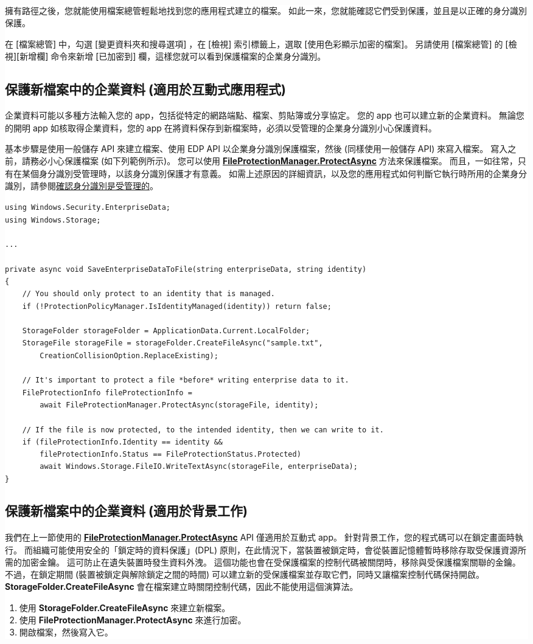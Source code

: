 擁有路徑之後，您就能使用檔案總管輕鬆地找到您的應用程式建立的檔案。 如此一來，您就能確認它們受到保護，並且是以正確的身分識別保護。

在 \[檔案總管\] 中，勾選 \[變更資料夾和搜尋選項\] ，在 \[檢視\] 索引標籤上，選取 \[使用色彩顯示加密的檔案\]。 另請使用 \[檔案總管\] 的 \[檢視\]\[新增欄\] 命令來新增 \[已加密到\] 欄，這樣您就可以看到保護檔案的企業身分識別。

## 保護新檔案中的企業資料 (適用於互動式應用程式)


企業資料可能以多種方法輸入您的 app，包括從特定的網路端點、檔案、剪貼簿或分享協定。 您的 app 也可以建立新的企業資料。 無論您的開明 app 如核取得企業資料，您的 app 在將資料保存到新檔案時，必須以受管理的企業身分識別小心保護資料。

基本步驟是使用一般儲存 API 來建立檔案、使用 EDP API 以企業身分識別保護檔案，然後 (同樣使用一般儲存 API) 來寫入檔案。 寫入之前，請務必小心保護檔案 (如下列範例所示)。 您可以使用 [**FileProtectionManager.ProtectAsync**](https://msdn.microsoft.com/library/windows/apps/dn705157) 方法來保護檔案。 而且，一如往常，只有在某個身分識別受管理時，以該身分識別保護才有意義。 如需上述原因的詳細資訊，以及您的應用程式如何判斷它執行時所用的企業身分識別，請參閱[確認身分識別是受管理的](../enterprise/edp-hub.md#confirming_an_identity_is_managed)。

```CSharp
using Windows.Security.EnterpriseData;
using Windows.Storage;

...

private async void SaveEnterpriseDataToFile(string enterpriseData, string identity)
{
    // You should only protect to an identity that is managed.
    if (!ProtectionPolicyManager.IsIdentityManaged(identity)) return false;

    StorageFolder storageFolder = ApplicationData.Current.LocalFolder;
    StorageFile storageFile = storageFolder.CreateFileAsync("sample.txt",
        CreationCollisionOption.ReplaceExisting);

    // It's important to protect a file *before* writing enterprise data to it.
    FileProtectionInfo fileProtectionInfo =
        await FileProtectionManager.ProtectAsync(storageFile, identity);

    // If the file is now protected, to the intended identity, then we can write to it.
    if (fileProtectionInfo.Identity == identity &&
        fileProtectionInfo.Status == FileProtectionStatus.Protected)
        await Windows.Storage.FileIO.WriteTextAsync(storageFile, enterpriseData);
}
```

## 保護新檔案中的企業資料 (適用於背景工作)


我們在上一節使用的 [**FileProtectionManager.ProtectAsync**](https://msdn.microsoft.com/library/windows/apps/dn705157) API 僅適用於互動式 app。 針對背景工作，您的程式碼可以在鎖定畫面時執行。 而組織可能使用安全的「鎖定時的資料保護」(DPL) 原則，在此情況下，當裝置被鎖定時，會從裝置記憶體暫時移除存取受保護資源所需的加密金鑰。 這可防止在遺失裝置時發生資料外洩。 這個功能也會在受保護檔案的控制代碼被關閉時，移除與受保護檔案關聯的金鑰。 不過，在鎖定期間 (裝置被鎖定與解除鎖定之間的時間) 可以建立新的受保護檔案並存取它們，同時又讓檔案控制代碼保持開啟。 
            **StorageFolder.CreateFileAsync** 會在檔案建立時關閉控制代碼，因此不能使用這個演算法。

1.  使用 **StorageFolder.CreateFileAsync** 來建立新檔案。
2.  使用 **FileProtectionManager.ProtectAsync** 來進行加密。
3.  開啟檔案，然後寫入它。
